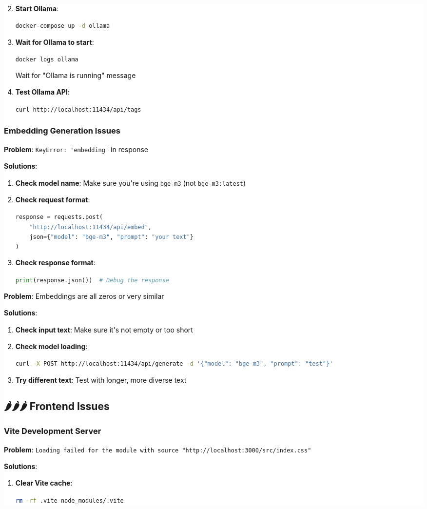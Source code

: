 2. **Start Ollama**:
   ```bash
   docker-compose up -d ollama
   ```

3. **Wait for Ollama to start**:
   ```bash
   docker logs ollama
   ```
   Wait for "Ollama is running" message

4. **Test Ollama API**:
   ```bash
   curl http://localhost:11434/api/tags
   ```

### Embedding Generation Issues

**Problem**: `KeyError: 'embedding'` in response

**Solutions**:
1. **Check model name**:
   Make sure you're using `bge-m3` (not `bge-m3:latest`)

2. **Check request format**:
   ```python
   response = requests.post(
       "http://localhost:11434/api/embed",
       json={"model": "bge-m3", "prompt": "your text"}
   )
   ```

3. **Check response format**:
   ```python
   print(response.json())  # Debug the response
   ```

**Problem**: Embeddings are all zeros or very similar

**Solutions**:
1. **Check input text**:
   Make sure it's not empty or too short

2. **Check model loading**:
   ```bash
   curl -X POST http://localhost:11434/api/generate -d '{"model": "bge-m3", "prompt": "test"}'
   ```

3. **Try different text**:
   Test with longer, more diverse text

## 🌶️🌶️🌶️ Frontend Issues

### Vite Development Server

**Problem**: `Loading failed for the module with source "http://localhost:3000/src/index.css"`

**Solutions**:
1. **Clear Vite cache**:
   ```bash
   rm -rf .vite node_modules/.vite
   ```

